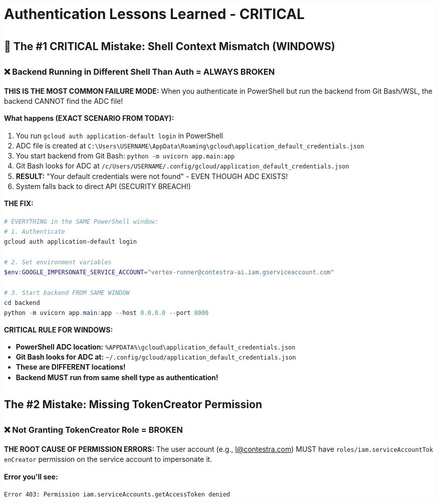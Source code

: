 # Authentication Lessons Learned - CRITICAL

## 🚨 The #1 CRITICAL Mistake: Shell Context Mismatch (WINDOWS)

### ❌ Backend Running in Different Shell Than Auth = ALWAYS BROKEN

**THIS IS THE MOST COMMON FAILURE MODE:** When you authenticate in PowerShell but run the backend from Git Bash/WSL, the backend CANNOT find the ADC file!

**What happens (EXACT SCENARIO FROM TODAY):**
1. You run `gcloud auth application-default login` in PowerShell
2. ADC file is created at `C:\Users\USERNAME\AppData\Roaming\gcloud\application_default_credentials.json`
3. You start backend from Git Bash: `python -m uvicorn app.main:app`
4. Git Bash looks for ADC at `/c/Users/USERNAME/.config/gcloud/application_default_credentials.json`
5. **RESULT:** "Your default credentials were not found" - EVEN THOUGH ADC EXISTS!
6. System falls back to direct API (SECURITY BREACH!)

**THE FIX:** 
```powershell
# EVERYTHING in the SAME PowerShell window:
# 1. Authenticate
gcloud auth application-default login

# 2. Set environment variables
$env:GOOGLE_IMPERSONATE_SERVICE_ACCOUNT="vertex-runner@contestra-ai.iam.gserviceaccount.com"

# 3. Start backend FROM SAME WINDOW
cd backend
python -m uvicorn app.main:app --host 0.0.0.0 --port 8000
```

**CRITICAL RULE FOR WINDOWS:**
- **PowerShell ADC location:** `%APPDATA%\gcloud\application_default_credentials.json`
- **Git Bash looks for ADC at:** `~/.config/gcloud/application_default_credentials.json`
- **These are DIFFERENT locations!**
- **Backend MUST run from same shell type as authentication!**

## The #2 Mistake: Missing TokenCreator Permission

### ❌ Not Granting TokenCreator Role = BROKEN

**THE ROOT CAUSE OF PERMISSION ERRORS:** The user account (e.g., l@contestra.com) MUST have `roles/iam.serviceAccountTokenCreator` permission on the service account to impersonate it.

**Error you'll see:**
```
Error 403: Permission iam.serviceAccounts.getAccessToken denied
```
